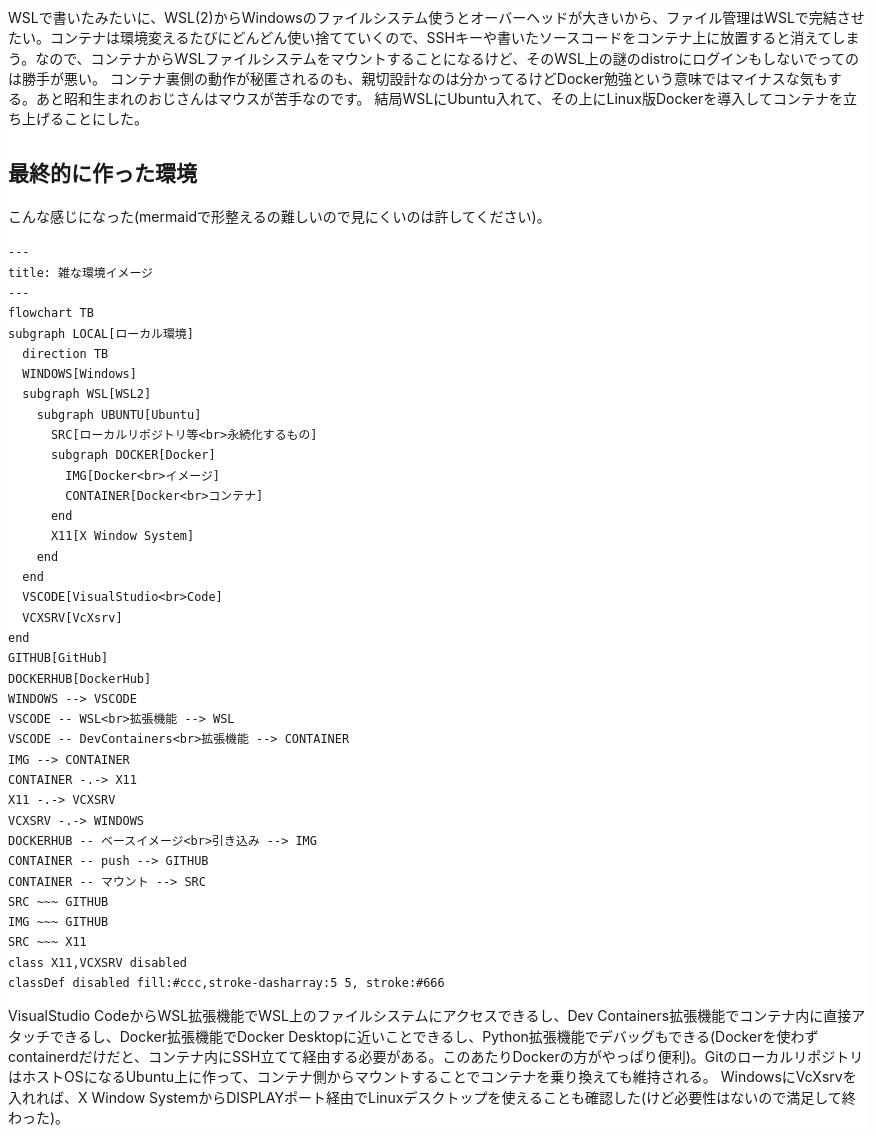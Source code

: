 WSLで書いたみたいに、WSL(2)からWindowsのファイルシステム使うとオーバーヘッドが大きいから、ファイル管理はWSLで完結させたい。コンテナは環境変えるたびにどんどん使い捨てていくので、SSHキーや書いたソースコードをコンテナ上に放置すると消えてしまう。なので、コンテナからWSLファイルシステムをマウントすることになるけど、そのWSL上の謎のdistroにログインもしないでってのは勝手が悪い。
コンテナ裏側の動作が秘匿されるのも、親切設計なのは分かってるけどDocker勉強という意味ではマイナスな気もする。あと昭和生まれのおじさんはマウスが苦手なのです。
結局WSLにUbuntu入れて、その上にLinux版Dockerを導入してコンテナを立ち上げることにした。

## 最終的に作った環境

こんな感じになった(mermaidで形整えるの難しいので見にくいのは許してください)。

```mermaid
---
title: 雑な環境イメージ
---
flowchart TB
subgraph LOCAL[ローカル環境]
  direction TB
  WINDOWS[Windows]
  subgraph WSL[WSL2]
    subgraph UBUNTU[Ubuntu]
      SRC[ローカルリポジトリ等<br>永続化するもの]
      subgraph DOCKER[Docker]
        IMG[Docker<br>イメージ]
        CONTAINER[Docker<br>コンテナ]
      end
      X11[X Window System]
    end
  end
  VSCODE[VisualStudio<br>Code]
  VCXSRV[VcXsrv]
end
GITHUB[GitHub]
DOCKERHUB[DockerHub]
WINDOWS --> VSCODE
VSCODE -- WSL<br>拡張機能 --> WSL
VSCODE -- DevContainers<br>拡張機能 --> CONTAINER
IMG --> CONTAINER
CONTAINER -.-> X11
X11 -.-> VCXSRV
VCXSRV -.-> WINDOWS
DOCKERHUB -- ベースイメージ<br>引き込み --> IMG
CONTAINER -- push --> GITHUB
CONTAINER -- マウント --> SRC
SRC ~~~ GITHUB
IMG ~~~ GITHUB
SRC ~~~ X11
class X11,VCXSRV disabled
classDef disabled fill:#ccc,stroke-dasharray:5 5, stroke:#666
```

VisualStudio CodeからWSL拡張機能でWSL上のファイルシステムにアクセスできるし、Dev Containers拡張機能でコンテナ内に直接アタッチできるし、Docker拡張機能でDocker Desktopに近いことできるし、Python拡張機能でデバッグもできる(Dockerを使わずcontainerdだけだと、コンテナ内にSSH立てて経由する必要がある。このあたりDockerの方がやっぱり便利)。GitのローカルリポジトリはホストOSになるUbuntu上に作って、コンテナ側からマウントすることでコンテナを乗り換えても維持される。
WindowsにVcXsrvを入れれば、X Window SystemからDISPLAYポート経由でLinuxデスクトップを使えることも確認した(けど必要性はないので満足して終わった)。
